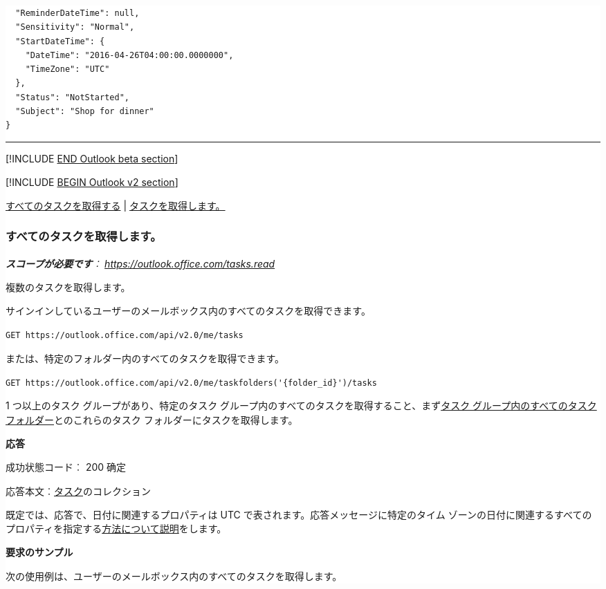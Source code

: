 ```
  "ReminderDateTime": null,
  "Sensitivity": "Normal",
  "StartDateTime": {
    "DateTime": "2016-04-26T04:00:00.0000000",
    "TimeZone": "UTC"
  },
  "Status": "NotStarted",
  "Subject": "Shop for dinner"
}
```

****

[!INCLUDE [END Outlook beta section](../includes/controls/outlookrestapibetasection.html)]







[!INCLUDE [BEGIN Outlook v2 section](../includes/controls/outlookrestapiv2section.html)]

[すべてのタスクを取得する](#GetAllTasksV2) | [タスクを取得します。](#GetATaskV2) 


<a name="GetAllTasksV2"> </a>
### <a name="a-nameget-all-tasksa"></a><a name="get-all-tasks"></a>すべてのタスクを取得します。 

_**スコープが必要です**︰ https://outlook.office.com/tasks.read_

複数のタスクを取得します。

サインインしているユーザーのメールボックス内のすべてのタスクを取得できます。
```no-highlight
GET https://outlook.office.com/api/v2.0/me/tasks
```

<a name="GetTasksInFolderV2"></a>または、特定のフォルダー内のすべてのタスクを取得できます。
```no-highlight
GET https://outlook.office.com/api/v2.0/me/taskfolders('{folder_id}')/tasks
```

1 つ以上のタスク グループがあり、特定のタスク グループ内のすべてのタスクを取得すること、まず[タスク グループ内のすべてのタスク フォルダー](#GetTaskFolders)とのこれらのタスク フォルダーにタスクを取得します。 


**応答**

成功状態コード︰ 200 确定

応答本文︰[タスク](..\api\complex-types-for-mail-contacts-calendar.md#TaskResource)のコレクション

既定では、応答で、日付に関連するプロパティは UTC で表されます。応答メッセージに特定のタイム ゾーンの日付に関連するすべてのプロパティを指定する[方法について説明](#NoteAboutPreferHeader)をします。


**要求のサンプル**

次の使用例は、ユーザーのメールボックス内のすべてのタスクを取得します。
